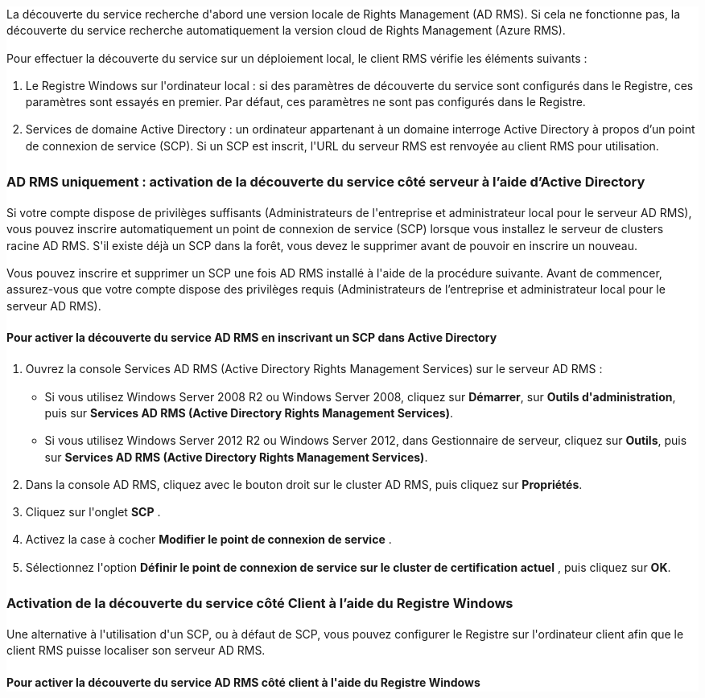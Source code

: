 La découverte du service recherche d'abord une version locale de Rights Management (AD RMS). Si cela ne fonctionne pas, la découverte du service recherche automatiquement la version cloud de Rights Management (Azure RMS).

Pour effectuer la découverte du service sur un déploiement local, le client RMS vérifie les éléments suivants :

1.  Le Registre Windows sur l'ordinateur local : si des paramètres de découverte du service sont configurés dans le Registre, ces paramètres sont essayés en premier.  Par défaut, ces paramètres ne sont pas configurés dans le Registre.

2.  Services de domaine Active Directory : un ordinateur appartenant à un domaine interroge Active Directory à propos d’un point de connexion de service (SCP). Si un SCP est inscrit, l'URL du serveur RMS est renvoyée au client RMS pour utilisation.

### AD RMS uniquement : activation de la découverte du service côté serveur à l’aide d’Active Directory
Si votre compte dispose de privilèges suffisants (Administrateurs de l'entreprise et administrateur local pour le serveur AD RMS), vous pouvez inscrire automatiquement un point de connexion de service (SCP) lorsque vous installez le serveur de clusters racine AD RMS. S'il existe déjà un SCP dans la forêt, vous devez le supprimer avant de pouvoir en inscrire un nouveau.

Vous pouvez inscrire et supprimer un SCP une fois AD RMS installé à l'aide de la procédure suivante. Avant de commencer, assurez-vous que votre compte dispose des privilèges requis (Administrateurs de l’entreprise et administrateur local pour le serveur AD RMS).

#### Pour activer la découverte du service AD RMS en inscrivant un SCP dans Active Directory

1.  Ouvrez la console Services AD RMS (Active Directory Rights Management Services) sur le serveur AD RMS :

    -   Si vous utilisez Windows Server 2008 R2 ou Windows Server 2008, cliquez sur **Démarrer**, sur **Outils d'administration**, puis sur **Services AD RMS (Active Directory Rights Management Services)**.

    -   Si vous utilisez Windows Server 2012 R2 ou Windows Server 2012, dans Gestionnaire de serveur, cliquez sur **Outils**, puis sur **Services AD RMS (Active Directory Rights Management Services)**.

2.  Dans la console AD RMS, cliquez avec le bouton droit sur le cluster AD RMS, puis cliquez sur **Propriétés**.

3.  Cliquez sur l'onglet **SCP** .

4.  Activez la case à cocher **Modifier le point de connexion de service** .

5.  Sélectionnez l'option **Définir le point de connexion de service sur le cluster de certification actuel** , puis cliquez sur **OK**.

### Activation de la découverte du service côté Client à l’aide du Registre Windows
Une alternative à l'utilisation d'un SCP, ou à défaut de SCP, vous pouvez configurer le Registre sur l'ordinateur client afin que le client RMS puisse localiser son serveur AD RMS.

#### Pour activer la découverte du service AD RMS côté client à l'aide du Registre Windows
